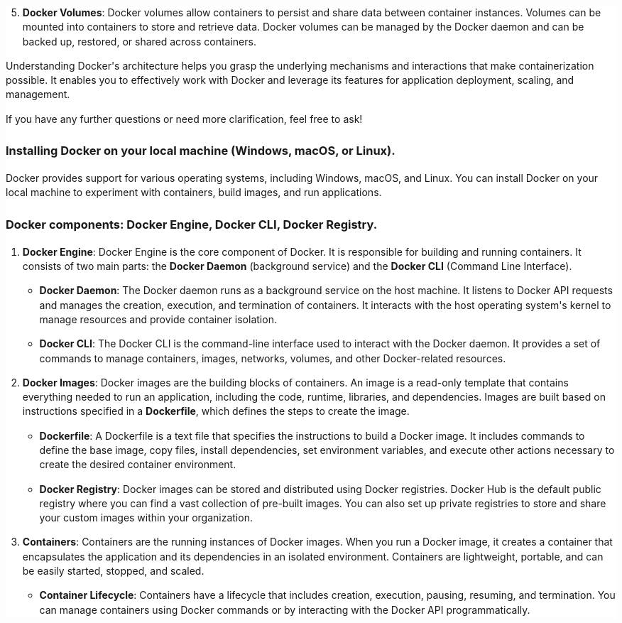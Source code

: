 5. **Docker Volumes**: Docker volumes allow containers to persist and share data between container instances. Volumes can be mounted into containers to store and retrieve data. Docker volumes can be managed by the Docker daemon and can be backed up, restored, or shared across containers.

Understanding Docker's architecture helps you grasp the underlying mechanisms and interactions that make containerization possible. It enables you to effectively work with Docker and leverage its features for application deployment, scaling, and management.

If you have any further questions or need more clarification, feel free to ask!





### Installing Docker on your local machine (Windows, macOS, or Linux).
Docker provides support for various operating systems, including Windows, macOS, and Linux. You can install Docker on your local machine to experiment with containers, build images, and run applications.

### Docker components: Docker Engine, Docker CLI, Docker Registry.

1. **Docker Engine**: Docker Engine is the core component of Docker. It is responsible for building and running containers. It consists of two main parts: the **Docker Daemon** (background service) and the **Docker CLI** (Command Line Interface).

   - **Docker Daemon**: The Docker daemon runs as a background service on the host machine. It listens to Docker API requests and manages the creation, execution, and termination of containers. It interacts with the host operating system's kernel to manage resources and provide container isolation.

   - **Docker CLI**: The Docker CLI is the command-line interface used to interact with the Docker daemon. It provides a set of commands to manage containers, images, networks, volumes, and other Docker-related resources.


2. **Docker Images**: Docker images are the building blocks of containers. An image is a read-only template that contains everything needed to run an application, including the code, runtime, libraries, and dependencies. Images are built based on instructions specified in a **Dockerfile**, which defines the steps to create the image.

   - **Dockerfile**: A Dockerfile is a text file that specifies the instructions to build a Docker image. It includes commands to define the base image, copy files, install dependencies, set environment variables, and execute other actions necessary to create the desired container environment.

   - **Docker Registry**: Docker images can be stored and distributed using Docker registries. Docker Hub is the default public registry where you can find a vast collection of pre-built images. You can also set up private registries to store and share your custom images within your organization.


3. **Containers**: Containers are the running instances of Docker images. When you run a Docker image, it creates a container that encapsulates the application and its dependencies in an isolated environment. Containers are lightweight, portable, and can be easily started, stopped, and scaled.

   - **Container Lifecycle**: Containers have a lifecycle that includes creation, execution, pausing, resuming, and termination. You can manage containers using Docker commands or by interacting with the Docker API programmatically.
